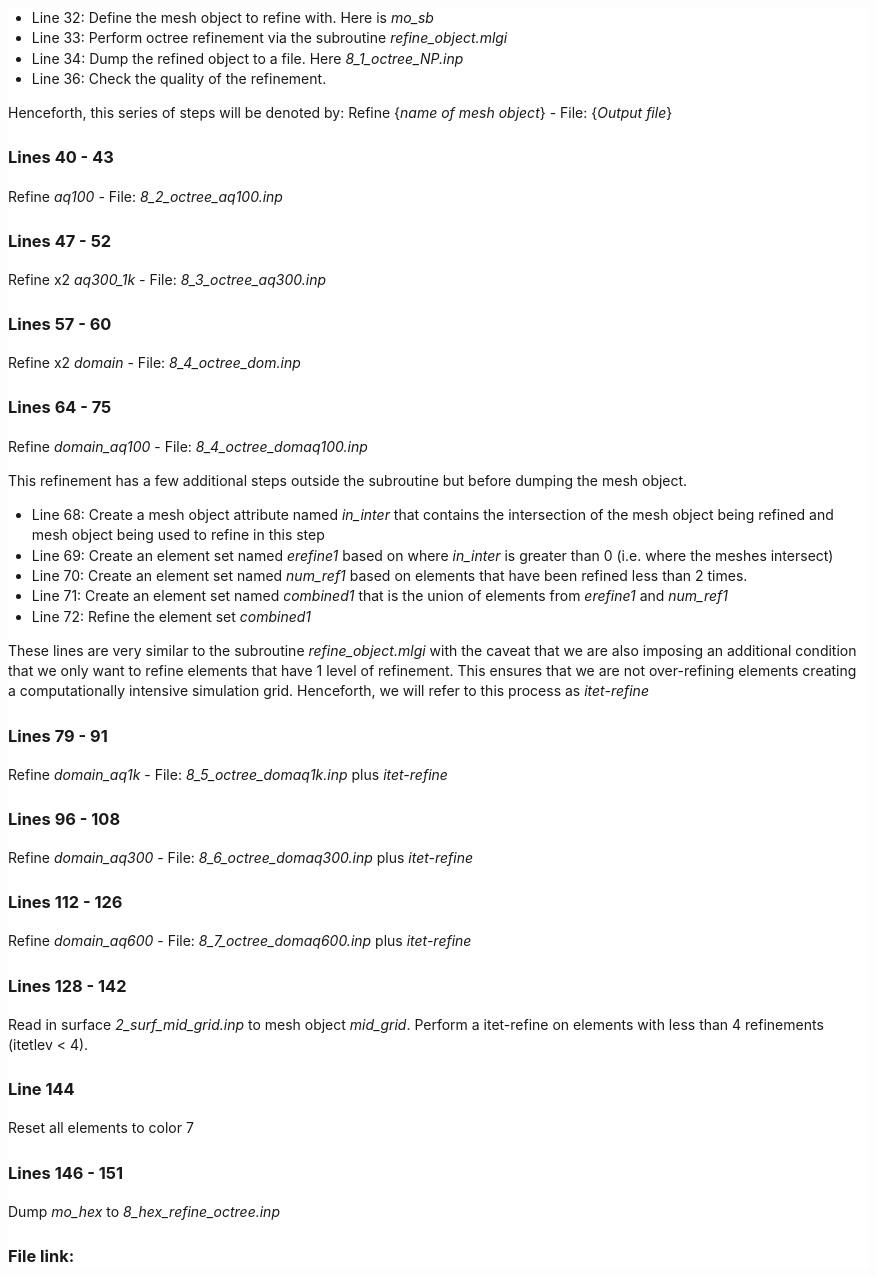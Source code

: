 - Line 32: Define the mesh object to refine with. Here is *mo\_sb*
- Line 33: Perform octree refinement via the subroutine *refine\_object.mlgi*
- Line 34: Dump the refined object to a file. Here *8\_1\_octree\_NP.inp*
- Line 36: Check the quality of the refinement.

Henceforth, this series of steps will be denoted by: Refine {*name of mesh object*} - File: {*Output file*}
### **Lines 40 - 43**
Refine *aq100 -* File: *8\_2\_octree\_aq100.inp*
### **Lines 47 - 52**
Refine x2 *aq300\_1k -* File: *8\_3\_octree\_aq300.inp*
### **Lines 57 - 60**
Refine x2 *domain* - File: *8\_4\_octree\_dom.inp*
### **Lines 64 - 75**
Refine *domain\_aq100* - File: *8\_4\_octree\_domaq100.inp*

This refinement has a few additional steps outside the subroutine but before dumping the mesh object.

- Line 68: Create a mesh object attribute named *in\_inter*  that contains the intersection of the mesh object being refined and mesh object being used to refine in this step
- Line 69: Create an element set named *erefine1* based on where *in\_inter* is greater than 0 (i.e. where the meshes intersect)
- Line 70: Create an element set named *num\_ref1*  based on elements that have been refined less than 2 times.
- Line 71: Create an element set named *combined1* that is the union of elements from *erefine1* and *num\_ref1*
- Line 72: Refine the element set *combined1*

These lines are very similar to the subroutine *refine\_object.mlgi* with the caveat that we are also imposing an additional condition that we only want to refine elements that have 1 level of refinement. This ensures that we are not over-refining elements creating a computationally intensive simulation grid. Henceforth, we will refer to this process as *itet-refine*
### **Lines 79 - 91**
Refine *domain\_aq1k* - File: *8\_5\_octree\_domaq1k.inp* plus *itet-refine*
### **Lines 96 - 108**
Refine *domain\_aq300* - File: *8\_6\_octree\_domaq300.inp* plus *itet-refine*
### **Lines 112 - 126**
Refine *domain\_aq600* - File: *8\_7\_octree\_domaq600.inp* plus *itet-refine*
### **Lines 128 - 142**
Read in surface *2\_surf\_mid\_grid.inp* to mesh object *mid\_grid*. Perform a itet-refine on elements with less than 4  refinements (itetlev < 4).
### **Line 144**
Reset all elements to color 7
### **Lines 146 - 151**
Dump *mo\_hex* to *8\_hex\_refine\_octree.inp*
### **File link:**
